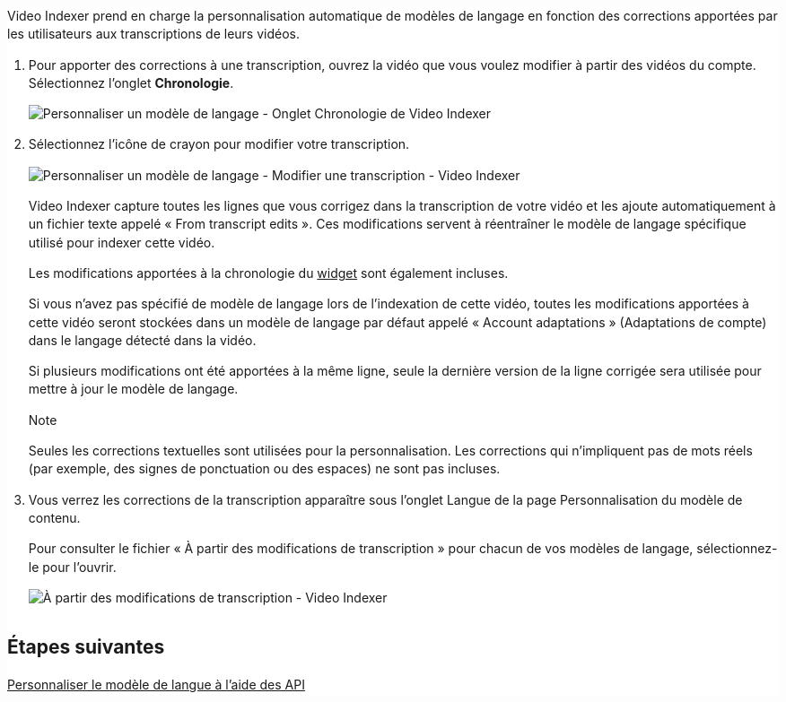 Video Indexer prend en charge la personnalisation automatique de modèles de langage en fonction des corrections apportées par les utilisateurs aux transcriptions de leurs vidéos.

1. Pour apporter des corrections à une transcription, ouvrez la vidéo que vous voulez modifier à partir des vidéos du compte. Sélectionnez l’onglet **Chronologie**.

    ![Personnaliser un modèle de langage - Onglet Chronologie de Video Indexer](./media/customize-language-model/timeline.png)

1. Sélectionnez l’icône de crayon pour modifier votre transcription.

    ![Personnaliser un modèle de langage - Modifier une transcription - Video Indexer](./media/customize-language-model/edits.png)

    Video Indexer capture toutes les lignes que vous corrigez dans la transcription de votre vidéo et les ajoute automatiquement à un fichier texte appelé « From transcript edits ». Ces modifications servent à réentraîner le modèle de langage spécifique utilisé pour indexer cette vidéo. 
    
    Les modifications apportées à la chronologie du [widget](video-indexer-embed-widgets.md) sont également incluses.
    
    Si vous n’avez pas spécifié de modèle de langage lors de l’indexation de cette vidéo, toutes les modifications apportées à cette vidéo seront stockées dans un modèle de langage par défaut appelé « Account adaptations » (Adaptations de compte) dans le langage détecté dans la vidéo.
    
    Si plusieurs modifications ont été apportées à la même ligne, seule la dernière version de la ligne corrigée sera utilisée pour mettre à jour le modèle de langage.  
    
    > [!NOTE]
    > Seules les corrections textuelles sont utilisées pour la personnalisation. Les corrections qui n’impliquent pas de mots réels (par exemple, des signes de ponctuation ou des espaces) ne sont pas incluses.
    
1. Vous verrez les corrections de la transcription apparaître sous l’onglet Langue de la page Personnalisation du modèle de contenu.

   Pour consulter le fichier « À partir des modifications de transcription » pour chacun de vos modèles de langage, sélectionnez-le pour l’ouvrir.

    ![À partir des modifications de transcription - Video Indexer](./media/customize-language-model/from-transcript-edits.png)

## <a name="next-steps"></a>Étapes suivantes

[Personnaliser le modèle de langue à l’aide des API](customize-language-model-with-api.md)
